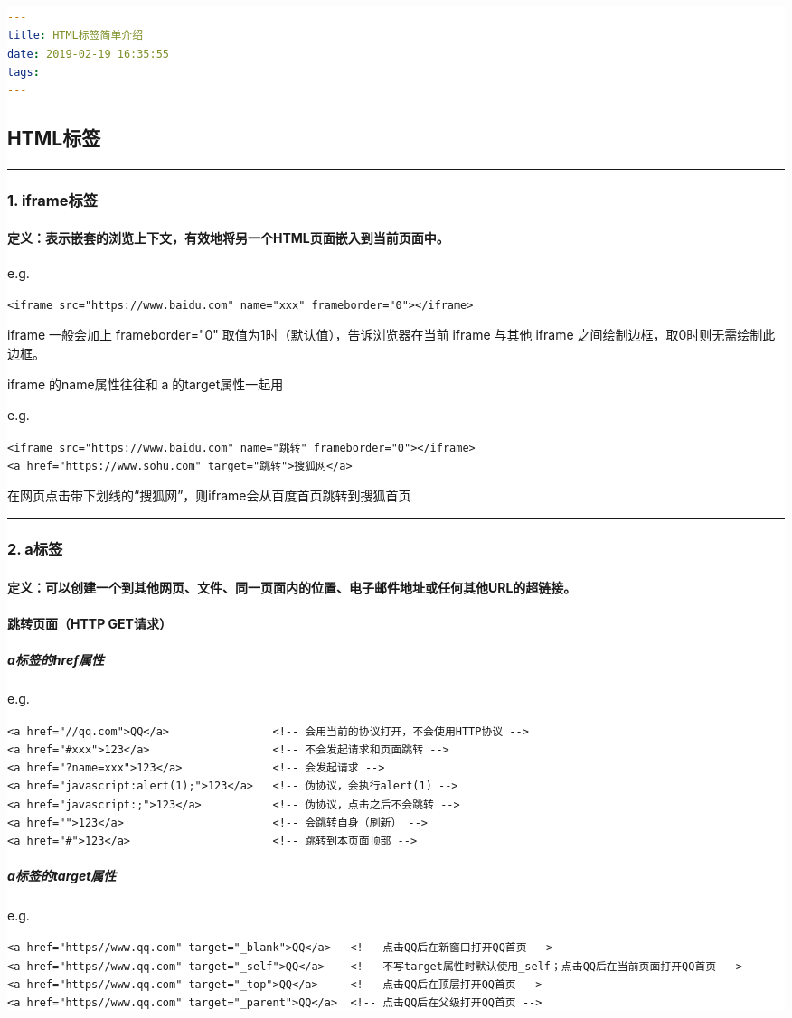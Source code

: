 ```yaml
---
title: HTML标签简单介绍
date: 2019-02-19 16:35:55
tags:
---
```


## HTML标签

----------


### 1. iframe标签

#### 定义：表示嵌套的浏览上下文，有效地将另一个HTML页面嵌入到当前页面中。

e.g. 
```
<iframe src="https://www.baidu.com" name="xxx" frameborder="0"></iframe>
```

iframe 一般会加上 frameborder="0" 取值为1时（默认值），告诉浏览器在当前 iframe 与其他 iframe 之间绘制边框，取0时则无需绘制此边框。

iframe 的name属性往往和 a 的target属性一起用

e.g. 
```
<iframe src="https://www.baidu.com" name="跳转" frameborder="0"></iframe>
<a href="https://www.sohu.com" target="跳转">搜狐网</a>
```

在网页点击带下划线的“搜狐网”，则iframe会从百度首页跳转到搜狐首页

----------


### 2. a标签 

#### 定义：可以创建一个到其他网页、文件、同一页面内的位置、电子邮件地址或任何其他URL的超链接。
#### 跳转页面（HTTP GET请求）

##### a标签的href属性
e.g.
```
<a href="//qq.com">QQ</a>                <!-- 会用当前的协议打开，不会使用HTTP协议 -->
<a href="#xxx">123</a>                   <!-- 不会发起请求和页面跳转 -->
<a href="?name=xxx">123</a>              <!-- 会发起请求 -->
<a href="javascript:alert(1);">123</a>   <!-- 伪协议，会执行alert(1) -->
<a href="javascript:;">123</a>           <!-- 伪协议，点击之后不会跳转 -->
<a href="">123</a>                       <!-- 会跳转自身（刷新） -->
<a href="#">123</a>                      <!-- 跳转到本页面顶部 -->
```
##### a标签的target属性
e.g.
```
<a href="https//www.qq.com" target="_blank">QQ</a>   <!-- 点击QQ后在新窗口打开QQ首页 -->
<a href="https//www.qq.com" target="_self">QQ</a>    <!-- 不写target属性时默认使用_self；点击QQ后在当前页面打开QQ首页 -->
<a href="https//www.qq.com" target="_top">QQ</a>     <!-- 点击QQ后在顶层打开QQ首页 -->
<a href="https//www.qq.com" target="_parent">QQ</a>  <!-- 点击QQ后在父级打开QQ首页 -->
```
